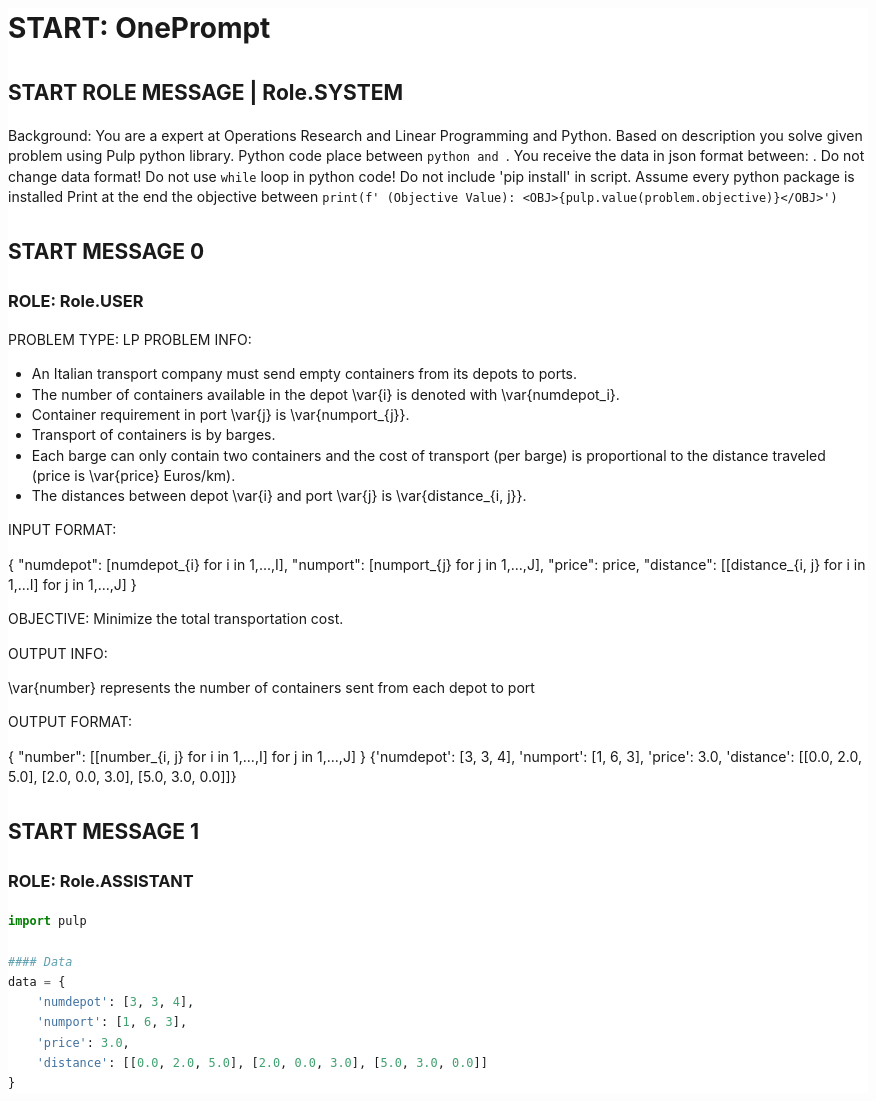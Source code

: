 # START: OnePrompt 
## START ROLE MESSAGE | Role.SYSTEM 
Background: You are a expert at Operations Research and Linear Programming and Python. Based on description you solve given problem using Pulp python library. Python code place between ```python and ```. You receive the data in json format between: <DATA></DATA>. Do not change data format! Do not use `while` loop in python code! Do not include 'pip install' in script. Assume every python package is installed Print at the end the objective between <OBJ></OBJ> `print(f' (Objective Value): <OBJ>{pulp.value(problem.objective)}</OBJ>')`  
## START MESSAGE 0 
### ROLE: Role.USER
<DESCRIPTION>
PROBLEM TYPE: LP
PROBLEM INFO:

- An Italian transport company must send empty containers from its depots to ports. 
- The number of containers available in the depot \var{i} is denoted with \var{numdepot_i}. 
- Container requirement in port \var{j} is \var{numport_{j}}. 
- Transport of containers is by barges. 
- Each barge can only contain two containers and the cost of transport (per barge) is proportional to the distance traveled (price is \var{price} Euros/km).
- The distances between depot \var{i} and port \var{j} is \var{distance_{i, j}}.

INPUT FORMAT:

{
	"numdepot": [numdepot_{i} for i in 1,...,I],
	"numport": [numport_{j} for j in 1,...,J],
	"price": price,
	"distance": [[distance_{i, j} for i in 1,...I] for j in 1,...,J]
}


OBJECTIVE: Minimize the total transportation cost.

OUTPUT INFO:

\var{number} represents the number of containers sent from each depot to port

OUTPUT FORMAT:

{
	"number": [[number_{i, j} for i in 1,...,I] for j in 1,...,J]
}
</DESCRIPTION>
<DATA>
{'numdepot': [3, 3, 4], 'numport': [1, 6, 3], 'price': 3.0, 'distance': [[0.0, 2.0, 5.0], [2.0, 0.0, 3.0], [5.0, 3.0, 0.0]]}</DATA>


## START MESSAGE 1 
### ROLE: Role.ASSISTANT
```python
import pulp

#### Data
data = {
    'numdepot': [3, 3, 4],
    'numport': [1, 6, 3],
    'price': 3.0,
    'distance': [[0.0, 2.0, 5.0], [2.0, 0.0, 3.0], [5.0, 3.0, 0.0]]
}

```